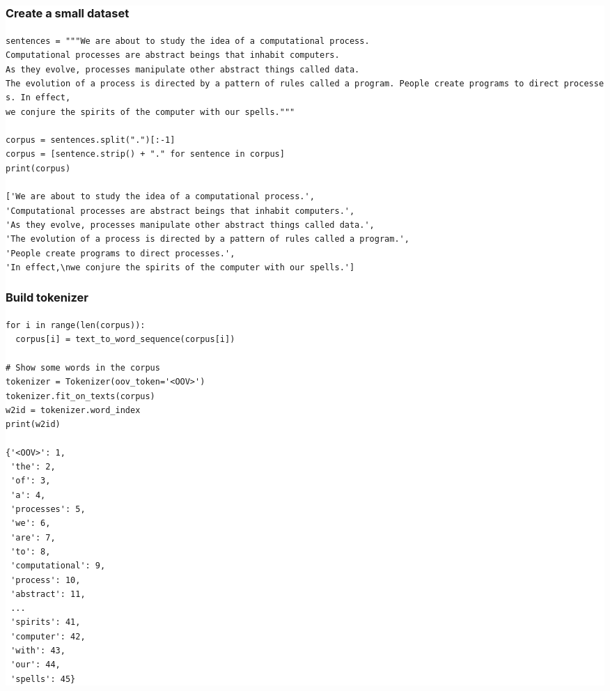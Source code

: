 ### Create a small dataset
```shell
sentences = """We are about to study the idea of a computational process.
Computational processes are abstract beings that inhabit computers.
As they evolve, processes manipulate other abstract things called data.
The evolution of a process is directed by a pattern of rules called a program. People create programs to direct processes. In effect,
we conjure the spirits of the computer with our spells."""

corpus = sentences.split(".")[:-1]
corpus = [sentence.strip() + "." for sentence in corpus]
print(corpus)

['We are about to study the idea of a computational process.',
'Computational processes are abstract beings that inhabit computers.',
'As they evolve, processes manipulate other abstract things called data.',
'The evolution of a process is directed by a pattern of rules called a program.',
'People create programs to direct processes.',
'In effect,\nwe conjure the spirits of the computer with our spells.']
```

### Build tokenizer
```shell
for i in range(len(corpus)):
  corpus[i] = text_to_word_sequence(corpus[i])

# Show some words in the corpus
tokenizer = Tokenizer(oov_token='<OOV>')
tokenizer.fit_on_texts(corpus)
w2id = tokenizer.word_index
print(w2id)

{'<OOV>': 1,
 'the': 2,
 'of': 3,
 'a': 4,
 'processes': 5,
 'we': 6,
 'are': 7,
 'to': 8,
 'computational': 9,
 'process': 10,
 'abstract': 11,
 ...
 'spirits': 41,
 'computer': 42,
 'with': 43,
 'our': 44,
 'spells': 45}
```
